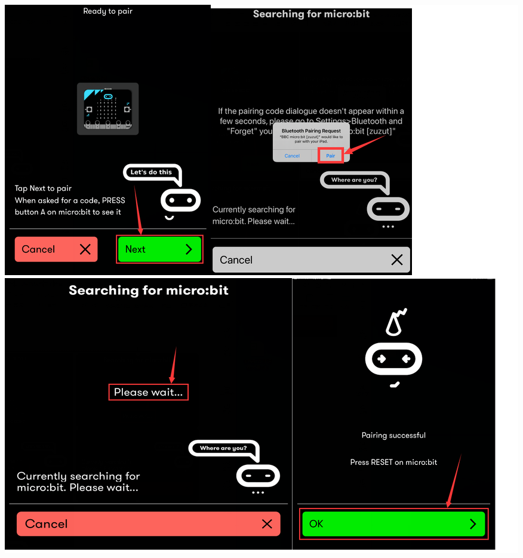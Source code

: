 ![](media/5cc9acd9df19b121cff2e99a8faffaae.png)![](media/0fed7e10e7bafe1a558d36f101c41259.png)![](media/13de204ec64c92eb69c1bd7b1f2bbbaa.png)![](media/0a4375bc046f8671877d7e2ece43a7a8.png)